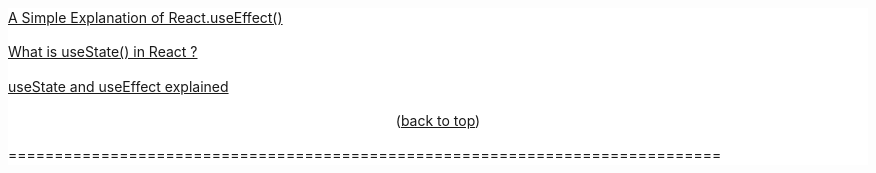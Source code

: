[A Simple Explanation of React.useEffect()](https://dmitripavlutin.com/react-useeffect-explanation/#1-useeffect-is-for-side-effects)

[What is useState() in React ?](https://www.geeksforgeeks.org/what-is-usestate-in-react/)

[useState and useEffect explained](https://medium.com/recraftrelic/usestate-and-useeffect-explained-cdb5dc252baf)

<p align="center">(<a href="#top">back to top</a>)</p>

=============================================================================
